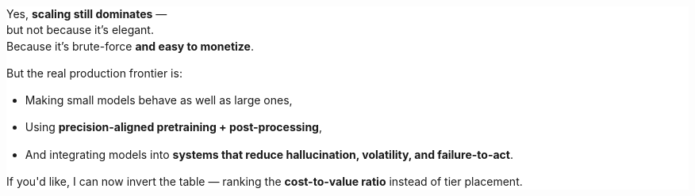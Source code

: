 Yes, **scaling still dominates** —  
but not because it’s elegant.  
Because it’s brute-force **and easy to monetize**.

But the real production frontier is:

- Making small models behave as well as large ones,
    
- Using **precision-aligned pretraining + post-processing**,
    
- And integrating models into **systems that reduce hallucination, volatility, and failure-to-act**.
    

If you'd like, I can now invert the table — ranking the **cost-to-value ratio** instead of tier placement.